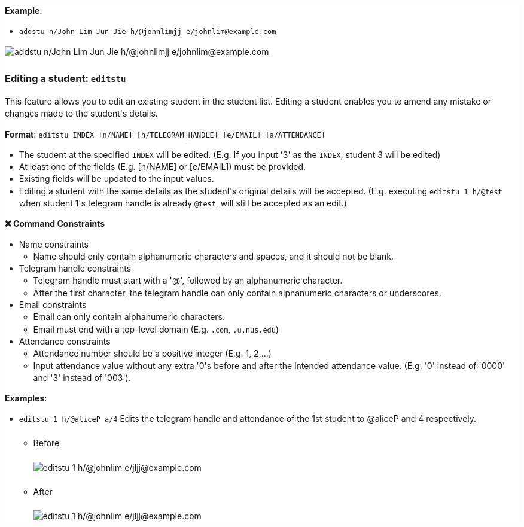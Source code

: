 </div>

**Example**:

* `addstu n/John Lim Jun Jie h/@johnlimjj e/johnlim@example.com`

<img src="images/ug-screenshots/addstu.png" alt="addstu n/John Lim Jun Jie h/@johnlimjj e/johnlim@example.com" width="1100">

### Editing a student: `editstu`

This feature allows you to edit an existing student in the student list. Editing a student enables you to amend any mistake
or changes made to the student's details.

**Format**: `editstu INDEX [n/NAME] [h/TELEGRAM_HANDLE] [e/EMAIL] [a/ATTENDANCE]`

* The student at the specified `INDEX` will be edited. (E.g. If you input '3' as the `INDEX`, student 3 will be edited)
* At least one of the fields (E.g. [n/NAME] or [e/EMAIL]) must be provided.
* Existing fields will be updated to the input values.
* Editing a student with the same details as the student's original details will be accepted.
  (E.g. executing `editstu 1 h/@test` when student 1's telegram handle is already `@test`, will still be accepted as an edit.)

<div markdown="block" class="alert alert-success">

**:x: Command Constraints**<br>

* Name constraints
    * Name should only contain alphanumeric characters and spaces, and it should not be blank.
* Telegram handle constraints
    * Telegram handle must start with a '@', followed by an alphanumeric character.
    * After the first character, the telegram handle can only contain alphanumeric characters or underscores.
* Email constraints
    * Email can only contain alphanumeric characters.
    * Email must end with a top-level domain (E.g. `.com`, `.u.nus.edu`)
* Attendance constraints
    * Attendance number should be a positive integer (E.g. 1, 2,...)
    * Input attendance value without any extra '0's before and after the intended attendance value. (E.g. '0' instead of '0000' and '3' instead of '003').

</div>

**Examples**:

* `editstu 1 h/@aliceP a/4` Edits the telegram handle and attendance of the 1st student to @aliceP and
  4 respectively.<br><br>
    * Before
      <br><br>
      <img src="images/ug-screenshots/editstu.png" alt="editstu 1 h/@johnlim e/jljj@example.com" width="1100">\
      <br>
    * After
  <br><br>
      <img src="images/ug-screenshots/editstu_after.png" alt="editstu 1 h/@johnlim e/jljj@example.com" width="1100">
